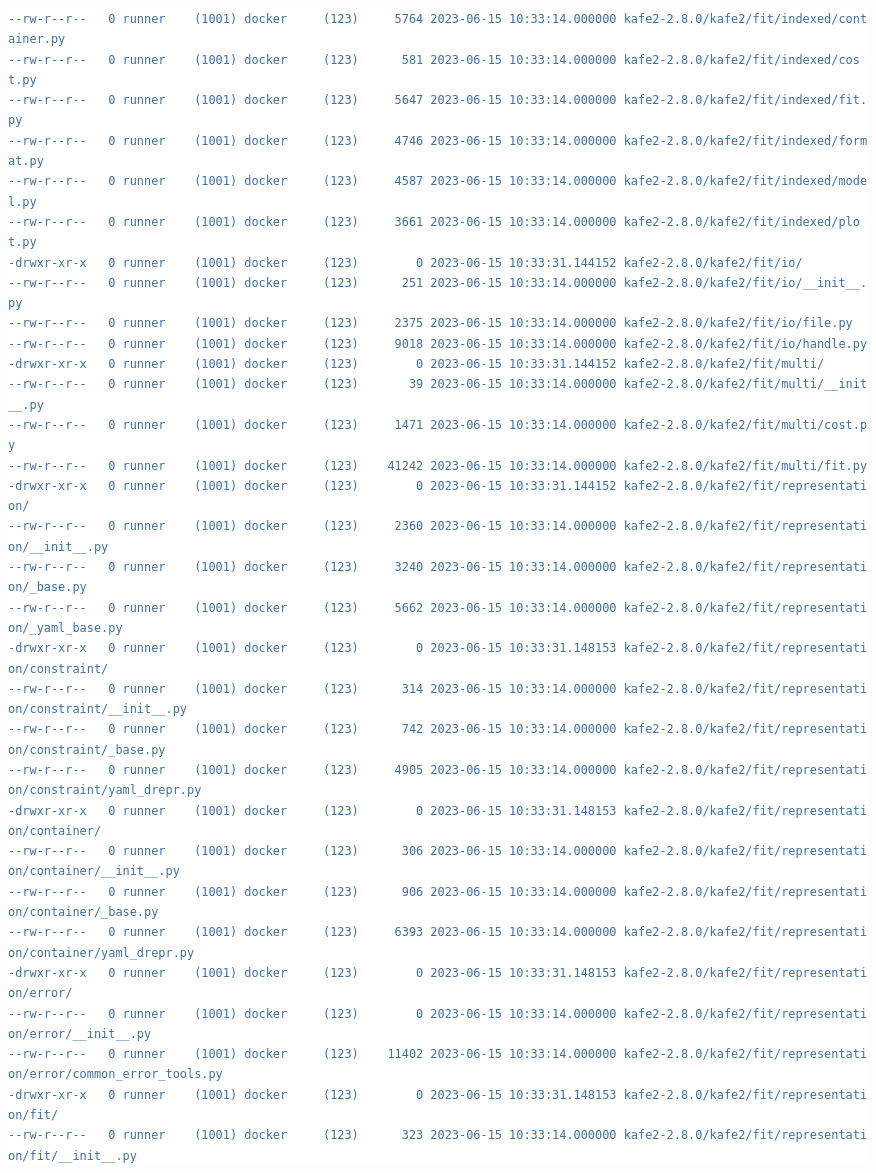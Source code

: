 ```diff
--rw-r--r--   0 runner    (1001) docker     (123)     5764 2023-06-15 10:33:14.000000 kafe2-2.8.0/kafe2/fit/indexed/container.py
--rw-r--r--   0 runner    (1001) docker     (123)      581 2023-06-15 10:33:14.000000 kafe2-2.8.0/kafe2/fit/indexed/cost.py
--rw-r--r--   0 runner    (1001) docker     (123)     5647 2023-06-15 10:33:14.000000 kafe2-2.8.0/kafe2/fit/indexed/fit.py
--rw-r--r--   0 runner    (1001) docker     (123)     4746 2023-06-15 10:33:14.000000 kafe2-2.8.0/kafe2/fit/indexed/format.py
--rw-r--r--   0 runner    (1001) docker     (123)     4587 2023-06-15 10:33:14.000000 kafe2-2.8.0/kafe2/fit/indexed/model.py
--rw-r--r--   0 runner    (1001) docker     (123)     3661 2023-06-15 10:33:14.000000 kafe2-2.8.0/kafe2/fit/indexed/plot.py
-drwxr-xr-x   0 runner    (1001) docker     (123)        0 2023-06-15 10:33:31.144152 kafe2-2.8.0/kafe2/fit/io/
--rw-r--r--   0 runner    (1001) docker     (123)      251 2023-06-15 10:33:14.000000 kafe2-2.8.0/kafe2/fit/io/__init__.py
--rw-r--r--   0 runner    (1001) docker     (123)     2375 2023-06-15 10:33:14.000000 kafe2-2.8.0/kafe2/fit/io/file.py
--rw-r--r--   0 runner    (1001) docker     (123)     9018 2023-06-15 10:33:14.000000 kafe2-2.8.0/kafe2/fit/io/handle.py
-drwxr-xr-x   0 runner    (1001) docker     (123)        0 2023-06-15 10:33:31.144152 kafe2-2.8.0/kafe2/fit/multi/
--rw-r--r--   0 runner    (1001) docker     (123)       39 2023-06-15 10:33:14.000000 kafe2-2.8.0/kafe2/fit/multi/__init__.py
--rw-r--r--   0 runner    (1001) docker     (123)     1471 2023-06-15 10:33:14.000000 kafe2-2.8.0/kafe2/fit/multi/cost.py
--rw-r--r--   0 runner    (1001) docker     (123)    41242 2023-06-15 10:33:14.000000 kafe2-2.8.0/kafe2/fit/multi/fit.py
-drwxr-xr-x   0 runner    (1001) docker     (123)        0 2023-06-15 10:33:31.144152 kafe2-2.8.0/kafe2/fit/representation/
--rw-r--r--   0 runner    (1001) docker     (123)     2360 2023-06-15 10:33:14.000000 kafe2-2.8.0/kafe2/fit/representation/__init__.py
--rw-r--r--   0 runner    (1001) docker     (123)     3240 2023-06-15 10:33:14.000000 kafe2-2.8.0/kafe2/fit/representation/_base.py
--rw-r--r--   0 runner    (1001) docker     (123)     5662 2023-06-15 10:33:14.000000 kafe2-2.8.0/kafe2/fit/representation/_yaml_base.py
-drwxr-xr-x   0 runner    (1001) docker     (123)        0 2023-06-15 10:33:31.148153 kafe2-2.8.0/kafe2/fit/representation/constraint/
--rw-r--r--   0 runner    (1001) docker     (123)      314 2023-06-15 10:33:14.000000 kafe2-2.8.0/kafe2/fit/representation/constraint/__init__.py
--rw-r--r--   0 runner    (1001) docker     (123)      742 2023-06-15 10:33:14.000000 kafe2-2.8.0/kafe2/fit/representation/constraint/_base.py
--rw-r--r--   0 runner    (1001) docker     (123)     4905 2023-06-15 10:33:14.000000 kafe2-2.8.0/kafe2/fit/representation/constraint/yaml_drepr.py
-drwxr-xr-x   0 runner    (1001) docker     (123)        0 2023-06-15 10:33:31.148153 kafe2-2.8.0/kafe2/fit/representation/container/
--rw-r--r--   0 runner    (1001) docker     (123)      306 2023-06-15 10:33:14.000000 kafe2-2.8.0/kafe2/fit/representation/container/__init__.py
--rw-r--r--   0 runner    (1001) docker     (123)      906 2023-06-15 10:33:14.000000 kafe2-2.8.0/kafe2/fit/representation/container/_base.py
--rw-r--r--   0 runner    (1001) docker     (123)     6393 2023-06-15 10:33:14.000000 kafe2-2.8.0/kafe2/fit/representation/container/yaml_drepr.py
-drwxr-xr-x   0 runner    (1001) docker     (123)        0 2023-06-15 10:33:31.148153 kafe2-2.8.0/kafe2/fit/representation/error/
--rw-r--r--   0 runner    (1001) docker     (123)        0 2023-06-15 10:33:14.000000 kafe2-2.8.0/kafe2/fit/representation/error/__init__.py
--rw-r--r--   0 runner    (1001) docker     (123)    11402 2023-06-15 10:33:14.000000 kafe2-2.8.0/kafe2/fit/representation/error/common_error_tools.py
-drwxr-xr-x   0 runner    (1001) docker     (123)        0 2023-06-15 10:33:31.148153 kafe2-2.8.0/kafe2/fit/representation/fit/
--rw-r--r--   0 runner    (1001) docker     (123)      323 2023-06-15 10:33:14.000000 kafe2-2.8.0/kafe2/fit/representation/fit/__init__.py
```